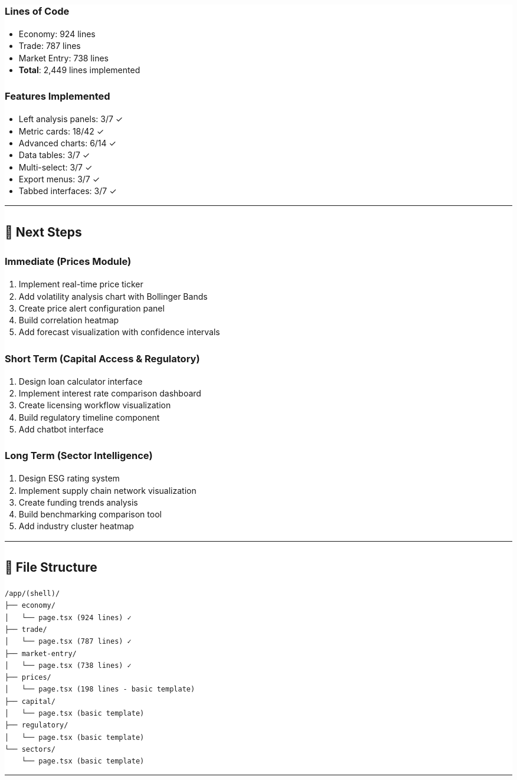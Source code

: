 ### Lines of Code
- Economy: 924 lines
- Trade: 787 lines
- Market Entry: 738 lines
- **Total**: 2,449 lines implemented

### Features Implemented
- Left analysis panels: 3/7 ✓
- Metric cards: 18/42 ✓
- Advanced charts: 6/14 ✓
- Data tables: 3/7 ✓
- Multi-select: 3/7 ✓
- Export menus: 3/7 ✓
- Tabbed interfaces: 3/7 ✓

---

## 🚀 **Next Steps**

### Immediate (Prices Module)
1. Implement real-time price ticker
2. Add volatility analysis chart with Bollinger Bands
3. Create price alert configuration panel
4. Build correlation heatmap
5. Add forecast visualization with confidence intervals

### Short Term (Capital Access & Regulatory)
1. Design loan calculator interface
2. Implement interest rate comparison dashboard
3. Create licensing workflow visualization
4. Build regulatory timeline component
5. Add chatbot interface

### Long Term (Sector Intelligence)
1. Design ESG rating system
2. Implement supply chain network visualization
3. Create funding trends analysis
4. Build benchmarking comparison tool
5. Add industry cluster heatmap

---

## 📁 **File Structure**

```
/app/(shell)/
├── economy/
│   └── page.tsx (924 lines) ✓
├── trade/
│   └── page.tsx (787 lines) ✓
├── market-entry/
│   └── page.tsx (738 lines) ✓
├── prices/
│   └── page.tsx (198 lines - basic template)
├── capital/
│   └── page.tsx (basic template)
├── regulatory/
│   └── page.tsx (basic template)
└── sectors/
    └── page.tsx (basic template)
```

---